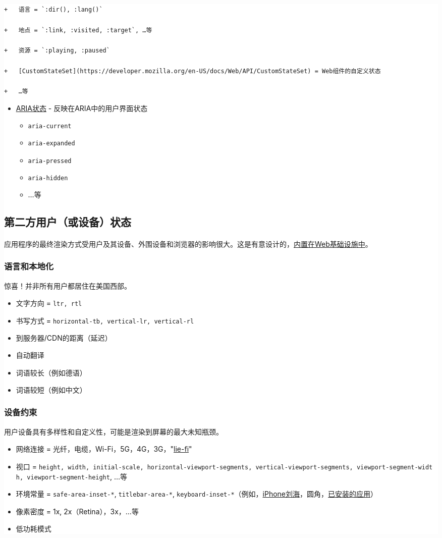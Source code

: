     +   语言 = `:dir(), :lang()`

    +   地点 = `:link, :visited, :target`, …等

    +   资源 = `:playing, :paused`

    +   [CustomStateSet](https://developer.mozilla.org/en-US/docs/Web/API/CustomStateSet) = Web组件的自定义状态

    +   …等

+   [ARIA状态](https://developer.mozilla.org/en-US/docs/web/Accessibility/ARIA/Attributes) - 反映在ARIA中的用户界面状态

    +   `aria-current`

    +   `aria-expanded`

    +   `aria-pressed`

    +   `aria-hidden`

    +   …等

## 第二方用户（或设备）状态

应用程序的最终渲染方式受用户及其设备、外围设备和浏览器的影响很大。这是有意设计的，[内置在Web基础设施中](https://www.w3.org/TR/html-design-principles/#priority-of-constituencies)。

### 语言和本地化

惊喜！并非所有用户都居住在美国西部。

+   文字方向 = `ltr, rtl`

+   书写方式 = `horizontal-tb, vertical-lr, vertical-rl`

+   到服务器/CDN的距离（延迟）

+   自动翻译

+   词语较长（例如德语）

+   词语较短（例如中文）

### 设备约束

用户设备具有多样性和自定义性，可能是渲染到屏幕的最大未知瓶颈。

+   网络连接 = 光纤，电缆，Wi-Fi，5G，4G，3G，"[lie-fi](https://web.dev/articles/performance-poor-connectivity#lie-fi)"

+   视口 = `height, width, initial-scale, horizontal-viewport-segments, vertical-viewport-segments, viewport-segment-width, viewport-segment-height`, …等

+   环境常量 = `safe-area-inset-*`, `titlebar-area-*`, `keyboard-inset-*`（例如，[iPhone刘海](https://css-tricks.com/the-notch-and-css/)，圆角，[已安装的应用](https://alistapart.com/article/breaking-out-of-the-box/)）

+   像素密度 = 1x, 2x（Retina），3x，…等

+   低功耗模式
